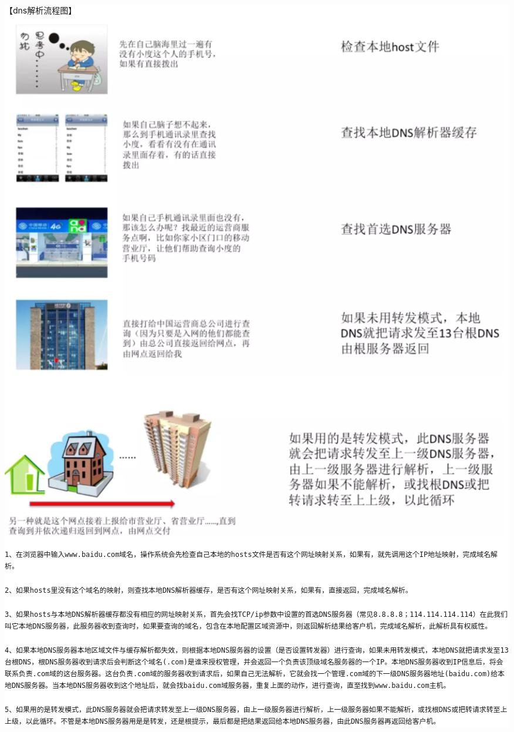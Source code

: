 【dns解析流程图】

![image-20220219075117607](dns.assets/image-20220219075117607.png)

```
1、在浏览器中输入www.baidu.com域名，操作系统会先检查自己本地的hosts文件是否有这个网址映射关系，如果有，就先调用这个IP地址映射，完成域名解析。

2、如果hosts里没有这个域名的映射，则查找本地DNS解析器缓存，是否有这个网址映射关系，如果有，直接返回，完成域名解析。

3、如果hosts与本地DNS解析器缓存都没有相应的网址映射关系，首先会找TCP/ip参数中设置的首选DNS服务器（常见8.8.8.8；114.114.114.114）在此我们叫它本地DNS服务器，此服务器收到查询时，如果要查询的域名，包含在本地配置区域资源中，则返回解析结果给客户机，完成域名解析，此解析具有权威性。

4、如果本地DNS服务器本地区域文件与缓存解析都失效，则根据本地DNS服务器的设置（是否设置转发器）进行查询，如果未用转发模式，本地DNS就把请求发至13台根DNS，根DNS服务器收到请求后会判断这个域名(.com)是谁来授权管理，并会返回一个负责该顶级域名服务器的一个IP。本地DNS服务器收到IP信息后，将会联系负责.com域的这台服务器。这台负责.com域的服务器收到请求后，如果自己无法解析，它就会找一个管理.com域的下一级DNS服务器地址(baidu.com)给本地DNS服务器。当本地DNS服务器收到这个地址后，就会找baidu.com域服务器，重复上面的动作，进行查询，直至找到www.baidu.com主机。

5、如果用的是转发模式，此DNS服务器就会把请求转发至上一级DNS服务器，由上一级服务器进行解析，上一级服务器如果不能解析，或找根DNS或把转请求转至上上级，以此循环。不管是本地DNS服务器用是是转发，还是根提示，最后都是把结果返回给本地DNS服务器，由此DNS服务器再返回给客户机。
```
